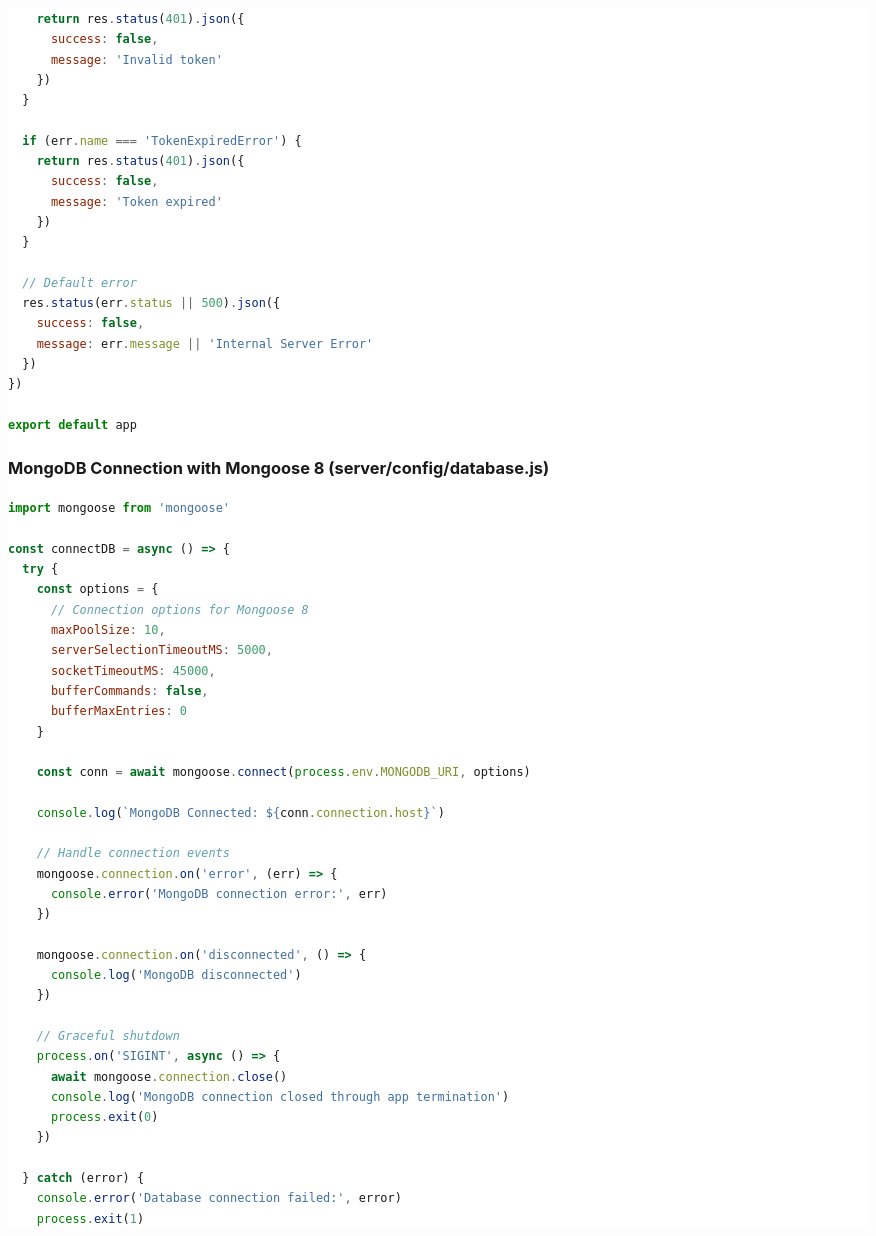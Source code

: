 ```javascript
    return res.status(401).json({
      success: false,
      message: 'Invalid token'
    })
  }
  
  if (err.name === 'TokenExpiredError') {
    return res.status(401).json({
      success: false,
      message: 'Token expired'
    })
  }
  
  // Default error
  res.status(err.status || 500).json({
    success: false,
    message: err.message || 'Internal Server Error'
  })
})

export default app
```

### MongoDB Connection with Mongoose 8 (server/config/database.js)

```javascript
import mongoose from 'mongoose'

const connectDB = async () => {
  try {
    const options = {
      // Connection options for Mongoose 8
      maxPoolSize: 10,
      serverSelectionTimeoutMS: 5000,
      socketTimeoutMS: 45000,
      bufferCommands: false,
      bufferMaxEntries: 0
    }
    
    const conn = await mongoose.connect(process.env.MONGODB_URI, options)
    
    console.log(`MongoDB Connected: ${conn.connection.host}`)
    
    // Handle connection events
    mongoose.connection.on('error', (err) => {
      console.error('MongoDB connection error:', err)
    })
    
    mongoose.connection.on('disconnected', () => {
      console.log('MongoDB disconnected')
    })
    
    // Graceful shutdown
    process.on('SIGINT', async () => {
      await mongoose.connection.close()
      console.log('MongoDB connection closed through app termination')
      process.exit(0)
    })
    
  } catch (error) {
    console.error('Database connection failed:', error)
    process.exit(1)
```
